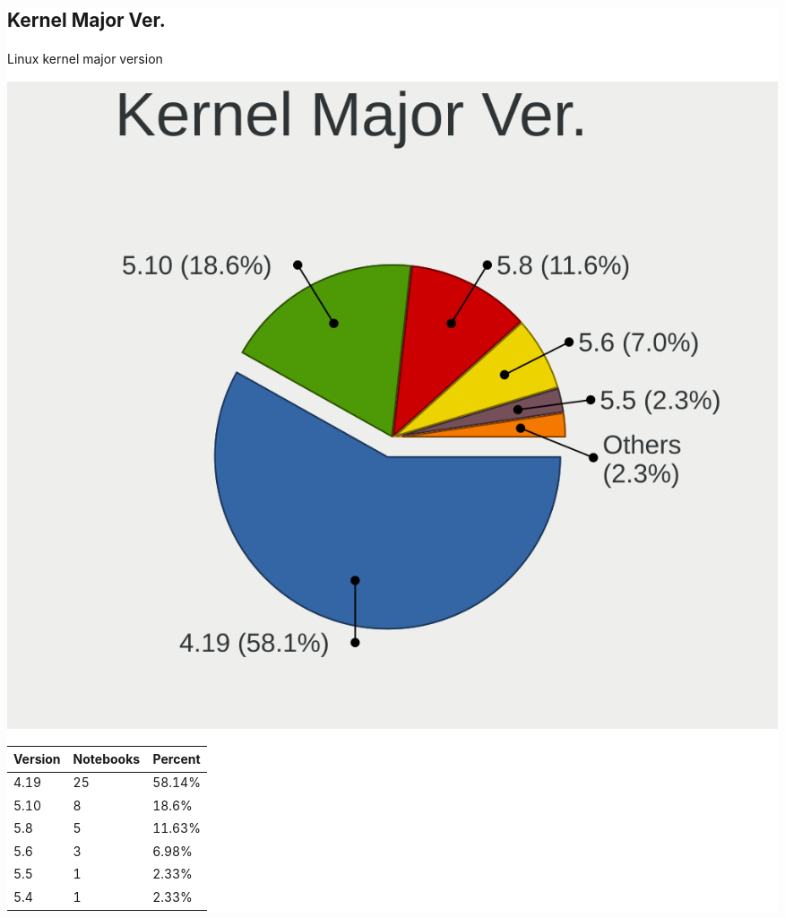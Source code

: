 Kernel Major Ver.
-----------------

Linux kernel major version

![Kernel Major Ver.](./images/pie_chart/os_kernel_major.svg)


| Version | Notebooks | Percent |
|---------|-----------|---------|
| 4.19    | 25        | 58.14%  |
| 5.10    | 8         | 18.6%   |
| 5.8     | 5         | 11.63%  |
| 5.6     | 3         | 6.98%   |
| 5.5     | 1         | 2.33%   |
| 5.4     | 1         | 2.33%   |
